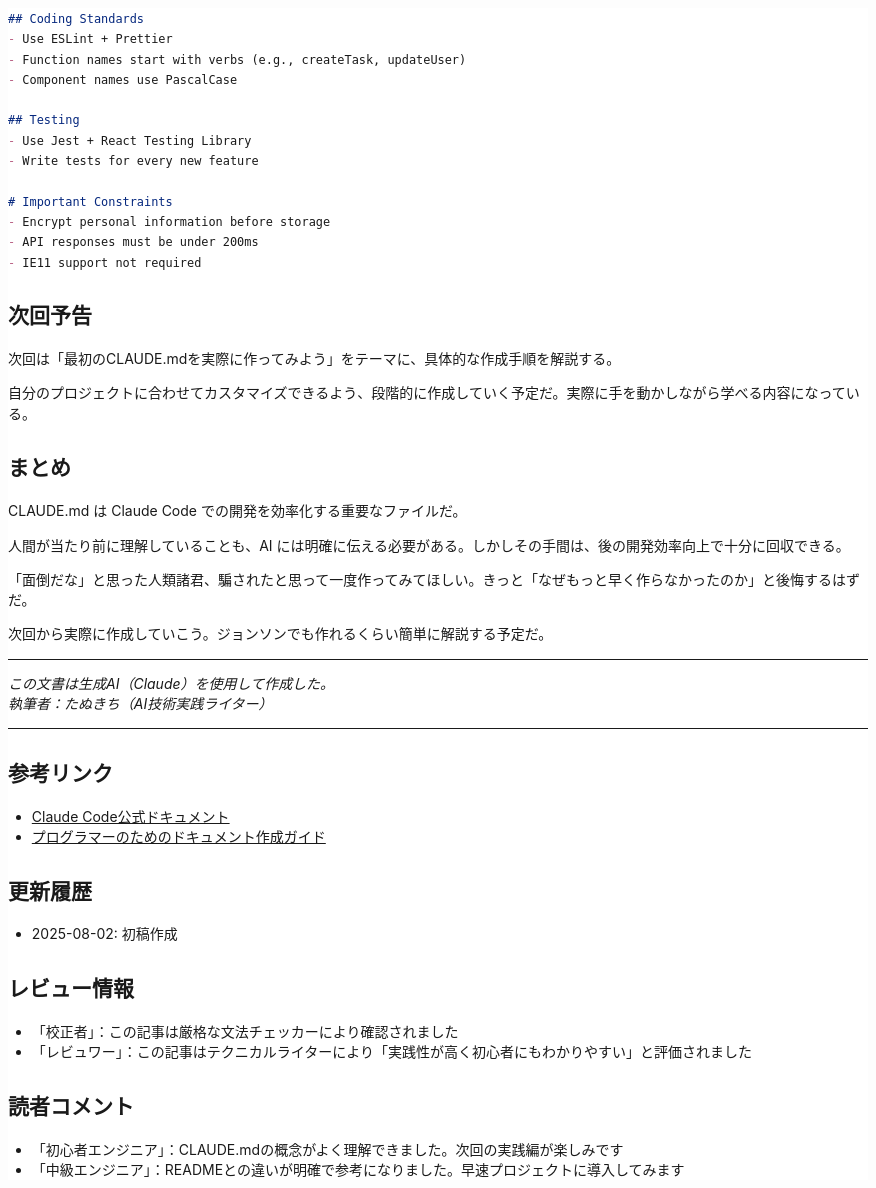 ```markdown
## Coding Standards
- Use ESLint + Prettier
- Function names start with verbs (e.g., createTask, updateUser)
- Component names use PascalCase

## Testing
- Use Jest + React Testing Library
- Write tests for every new feature

# Important Constraints
- Encrypt personal information before storage
- API responses must be under 200ms
- IE11 support not required
```

## 次回予告

次回は「最初のCLAUDE.mdを実際に作ってみよう」をテーマに、具体的な作成手順を解説する。

自分のプロジェクトに合わせてカスタマイズできるよう、段階的に作成していく予定だ。実際に手を動かしながら学べる内容になっている。

## まとめ

CLAUDE.md は Claude Code での開発を効率化する重要なファイルだ。

人間が当たり前に理解していることも、AI には明確に伝える必要がある。しかしその手間は、後の開発効率向上で十分に回収できる。

「面倒だな」と思った人類諸君、騙されたと思って一度作ってみてほしい。きっと「なぜもっと早く作らなかったのか」と後悔するはずだ。

次回から実際に作成していこう。ジョンソンでも作れるくらい簡単に解説する予定だ。

---

_この文書は生成AI（Claude）を使用して作成した。_  
_執筆者：たぬきち（AI技術実践ライター）_

---

## 参考リンク

- [Claude Code公式ドキュメント](https://docs.anthropic.com/en/docs/claude-code)
- [プログラマーのためのドキュメント作成ガイド](https://example.com)

## 更新履歴

- 2025-08-02: 初稿作成

## レビュー情報

- 「校正者」：この記事は厳格な文法チェッカーにより確認されました
- 「レビュワー」：この記事はテクニカルライターにより「実践性が高く初心者にもわかりやすい」と評価されました

## 読者コメント

- 「初心者エンジニア」：CLAUDE.mdの概念がよく理解できました。次回の実践編が楽しみです
- 「中級エンジニア」：READMEとの違いが明確で参考になりました。早速プロジェクトに導入してみます